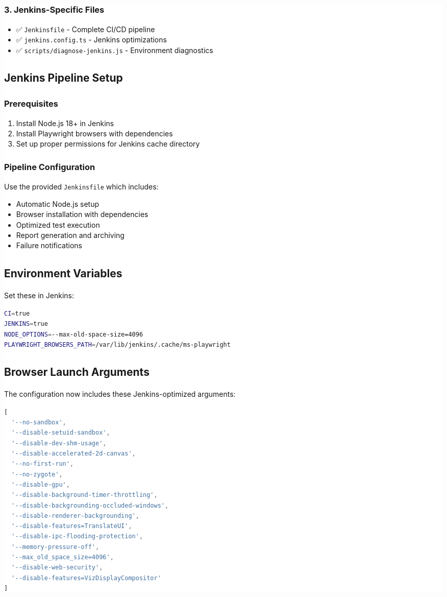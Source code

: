 ### 3. Jenkins-Specific Files
- ✅ `Jenkinsfile` - Complete CI/CD pipeline
- ✅ `jenkins.config.ts` - Jenkins optimizations
- ✅ `scripts/diagnose-jenkins.js` - Environment diagnostics

## Jenkins Pipeline Setup

### Prerequisites
1. Install Node.js 18+ in Jenkins
2. Install Playwright browsers with dependencies
3. Set up proper permissions for Jenkins cache directory

### Pipeline Configuration
Use the provided `Jenkinsfile` which includes:
- Automatic Node.js setup
- Browser installation with dependencies
- Optimized test execution
- Report generation and archiving
- Failure notifications

## Environment Variables

Set these in Jenkins:
```bash
CI=true
JENKINS=true
NODE_OPTIONS=--max-old-space-size=4096
PLAYWRIGHT_BROWSERS_PATH=/var/lib/jenkins/.cache/ms-playwright
```

## Browser Launch Arguments

The configuration now includes these Jenkins-optimized arguments:
```javascript
[
  '--no-sandbox',
  '--disable-setuid-sandbox',
  '--disable-dev-shm-usage',
  '--disable-accelerated-2d-canvas',
  '--no-first-run',
  '--no-zygote',
  '--disable-gpu',
  '--disable-background-timer-throttling',
  '--disable-backgrounding-occluded-windows',
  '--disable-renderer-backgrounding',
  '--disable-features=TranslateUI',
  '--disable-ipc-flooding-protection',
  '--memory-pressure-off',
  '--max_old_space_size=4096',
  '--disable-web-security',
  '--disable-features=VizDisplayCompositor'
]
```
